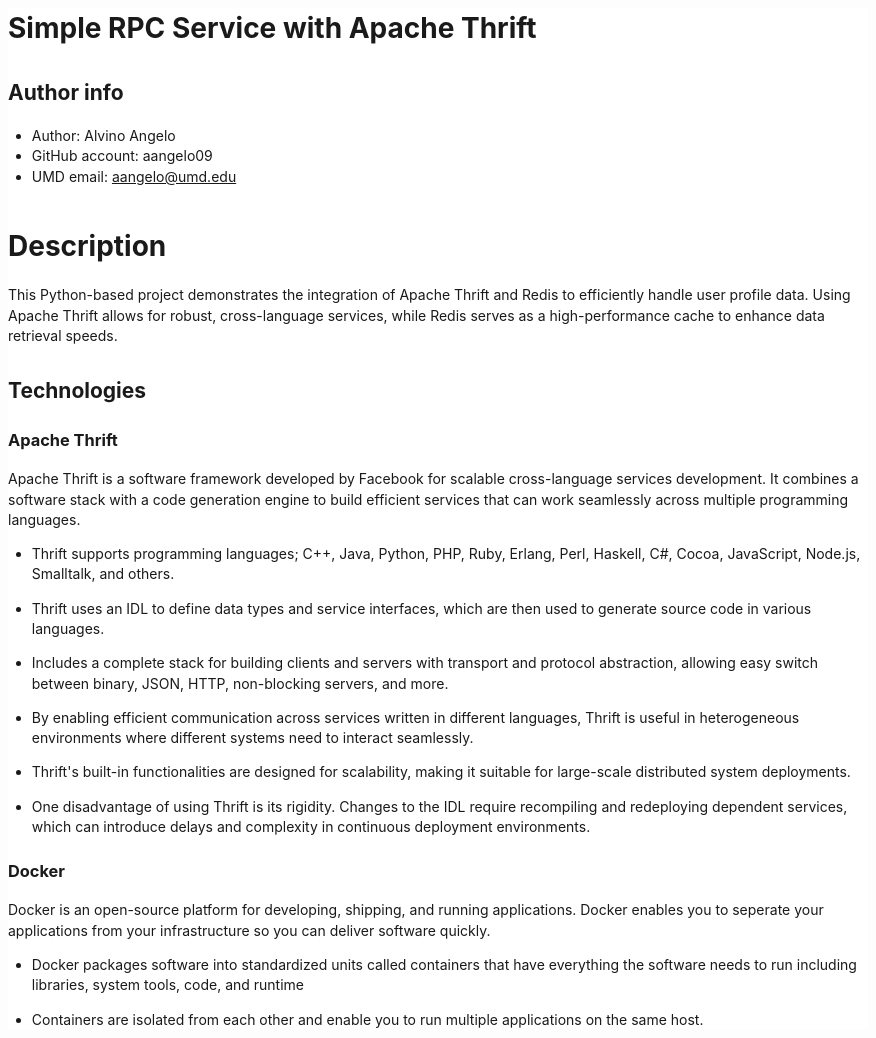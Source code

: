 # Simple RPC Service with Apache Thrift

## Author info

- Author: Alvino Angelo
- GitHub account: aangelo09
- UMD email: aangelo@umd.edu

# Description

This Python-based project demonstrates the integration of Apache Thrift and Redis to efficiently handle user profile data. Using Apache Thrift allows for robust, cross-language services, while Redis serves as a high-performance cache to enhance data retrieval speeds.

## Technologies

### Apache Thrift

Apache Thrift is a software framework developed by Facebook for scalable cross-language services development. It combines a software stack with a code generation engine to build efficient services that can work seamlessly across multiple programming languages.

- Thrift supports programming languages; C++, Java, Python, PHP, Ruby, Erlang, Perl, Haskell, C#, Cocoa, JavaScript, Node.js, Smalltalk, and others.

- Thrift uses an IDL to define data types and service interfaces, which are then used to generate source code in various languages.

- Includes a complete stack for building clients and servers with transport and protocol abstraction, allowing easy switch between binary, JSON, HTTP, non-blocking servers, and more.

- By enabling efficient communication across services written in different languages, Thrift is useful in heterogeneous environments where different systems need to interact seamlessly.

- Thrift's built-in functionalities are designed for scalability, making it suitable for large-scale distributed system deployments.

- One disadvantage of using Thrift is its rigidity. Changes to the IDL require recompiling and redeploying dependent services, which can introduce delays and complexity in continuous deployment environments.

### Docker

Docker is an open-source platform for developing, shipping, and running applications. Docker enables you to seperate your applications from your infrastructure so you can deliver software quickly.

- Docker packages software into standardized units called containers that have everything the software needs to run including libraries, system tools, code, and runtime

- Containers are isolated from each other and enable you to run multiple applications on the same host.
